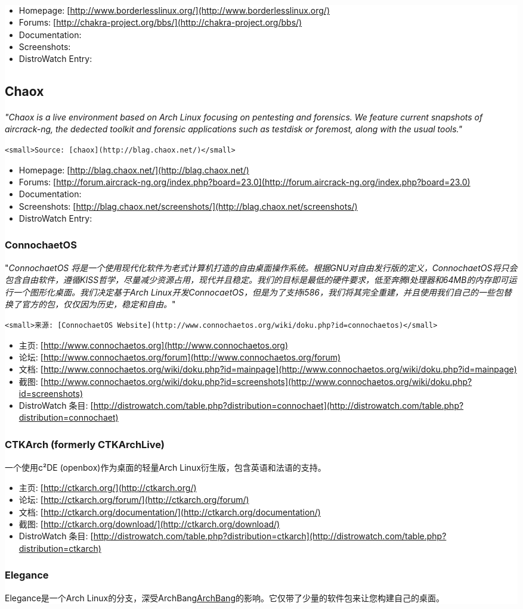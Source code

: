 *   Homepage: [http://www.borderlesslinux.org/](http://www.borderlesslinux.org/)
*   Forums: [http://chakra-project.org/bbs/](http://chakra-project.org/bbs/)
*   Documentation:
*   Screenshots:
*   DistroWatch Entry:

## Chaox

_"Chaox is a live environment based on Arch Linux focusing on pentesting and forensics. We feature current snapshots of aircrack-ng, the dedected toolkit and forensic applications such as testdisk or foremost, along with the usual tools."_

	<small>Source: [chaox](http://blag.chaox.net/)</small>

*   Homepage: [http://blag.chaox.net/](http://blag.chaox.net/)
*   Forums: [http://forum.aircrack-ng.org/index.php?board=23.0](http://forum.aircrack-ng.org/index.php?board=23.0)
*   Documentation:
*   Screenshots: [http://blag.chaox.net/screenshots/](http://blag.chaox.net/screenshots/)
*   DistroWatch Entry:

### ConnochaetOS

"_ConnochaetOS 将是一个使用现代化软件为老式计算机打造的自由桌面操作系统。根据GNU对自由发行版的定义，ConnochaetOS将只会包含自由软件，遵循KISS哲学，尽量减少资源占用，现代并且稳定。我们的目标是最低的硬件要求，低至奔腾I处理器和64MB的内存即可运行一个图形化桌面。我们决定基于Arch Linux开发ConnocaetOS，但是为了支持i586，我们将其完全重建，并且使用我们自己的一些包替换了官方的包，仅仅因为历史，稳定和自由。_"

	<small>来源: [ConnochaetOS Website](http://www.connochaetos.org/wiki/doku.php?id=connochaetos)</small>

*   主页: [http://www.connochaetos.org](http://www.connochaetos.org)
*   论坛: [http://www.connochaetos.org/forum](http://www.connochaetos.org/forum)
*   文档: [http://www.connochaetos.org/wiki/doku.php?id=mainpage](http://www.connochaetos.org/wiki/doku.php?id=mainpage)
*   截图: [http://www.connochaetos.org/wiki/doku.php?id=screenshots](http://www.connochaetos.org/wiki/doku.php?id=screenshots)
*   DistroWatch 条目: [http://distrowatch.com/table.php?distribution=connochaet](http://distrowatch.com/table.php?distribution=connochaet)

### CTKArch (formerly CTKArchLive)

一个使用c²DE (openbox)作为桌面的轻量Arch Linux衍生版，包含英语和法语的支持。

*   主页: [http://ctkarch.org/](http://ctkarch.org/)
*   论坛: [http://ctkarch.org/forum/](http://ctkarch.org/forum/)
*   文档: [http://ctkarch.org/documentation/](http://ctkarch.org/documentation/)
*   截图: [http://ctkarch.org/download/](http://ctkarch.org/download/)
*   DistroWatch 条目: [http://distrowatch.com/table.php?distribution=ctkarch](http://distrowatch.com/table.php?distribution=ctkarch)

### Elegance

Elegance是一个Arch Linux的分支，深受ArchBang[ArchBang](/index.php/ArchBang "ArchBang")的影响。它仅带了少量的软件包来让您构建自己的桌面。
